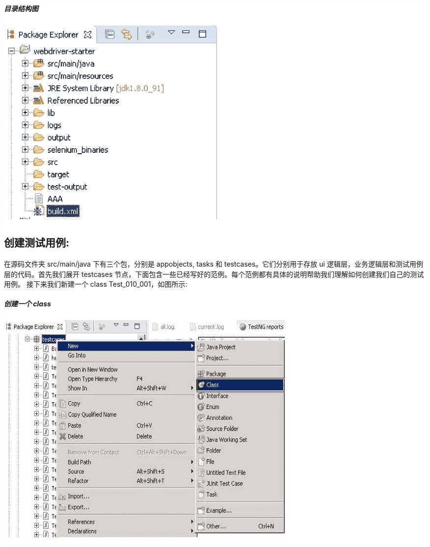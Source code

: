 ##### 目录结构图

![目录结构图](img/8e5a18a110ad75ab7fe760da79005ce3.png)

## 创建测试用例:

在源码文件夹 src/main/java 下有三个包，分别是 appobjects, tasks 和 testcases。它们分别用于存放 ui 逻辑层，业务逻辑层和测试用例层的代码。首先我们展开 testcases 节点，下面包含一些已经写好的范例。每个范例都有具体的说明帮助我们理解如何创建我们自己的测试用例。 接下来我们新建一个 class Test_010_001，如图所示:

##### 创建一个 class

![创建一个 class-1](img/75a83ff113da445ef7de02b948b2394e.png)
